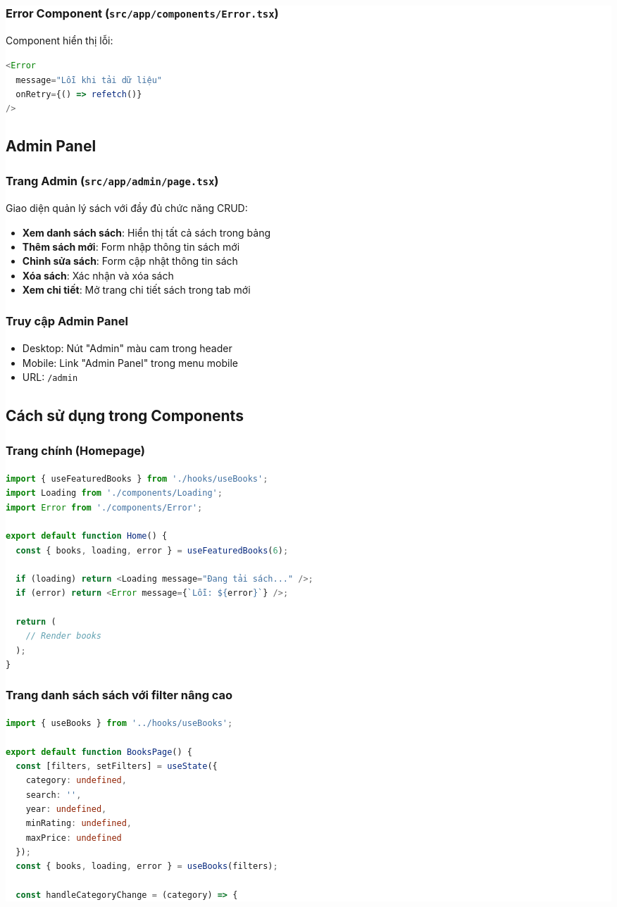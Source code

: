 ### Error Component (`src/app/components/Error.tsx`)

Component hiển thị lỗi:

```typescript
<Error 
  message="Lỗi khi tải dữ liệu" 
  onRetry={() => refetch()} 
/>
```

## Admin Panel

### Trang Admin (`src/app/admin/page.tsx`)

Giao diện quản lý sách với đầy đủ chức năng CRUD:

- **Xem danh sách sách**: Hiển thị tất cả sách trong bảng
- **Thêm sách mới**: Form nhập thông tin sách mới
- **Chỉnh sửa sách**: Form cập nhật thông tin sách
- **Xóa sách**: Xác nhận và xóa sách
- **Xem chi tiết**: Mở trang chi tiết sách trong tab mới

### Truy cập Admin Panel

- Desktop: Nút "Admin" màu cam trong header
- Mobile: Link "Admin Panel" trong menu mobile
- URL: `/admin`

## Cách sử dụng trong Components

### Trang chính (Homepage)
```typescript
import { useFeaturedBooks } from './hooks/useBooks';
import Loading from './components/Loading';
import Error from './components/Error';

export default function Home() {
  const { books, loading, error } = useFeaturedBooks(6);

  if (loading) return <Loading message="Đang tải sách..." />;
  if (error) return <Error message={`Lỗi: ${error}`} />;

  return (
    // Render books
  );
}
```

### Trang danh sách sách với filter nâng cao
```typescript
import { useBooks } from '../hooks/useBooks';

export default function BooksPage() {
  const [filters, setFilters] = useState({ 
    category: undefined, 
    search: '', 
    year: undefined,
    minRating: undefined,
    maxPrice: undefined
  });
  const { books, loading, error } = useBooks(filters);

  const handleCategoryChange = (category) => {
```